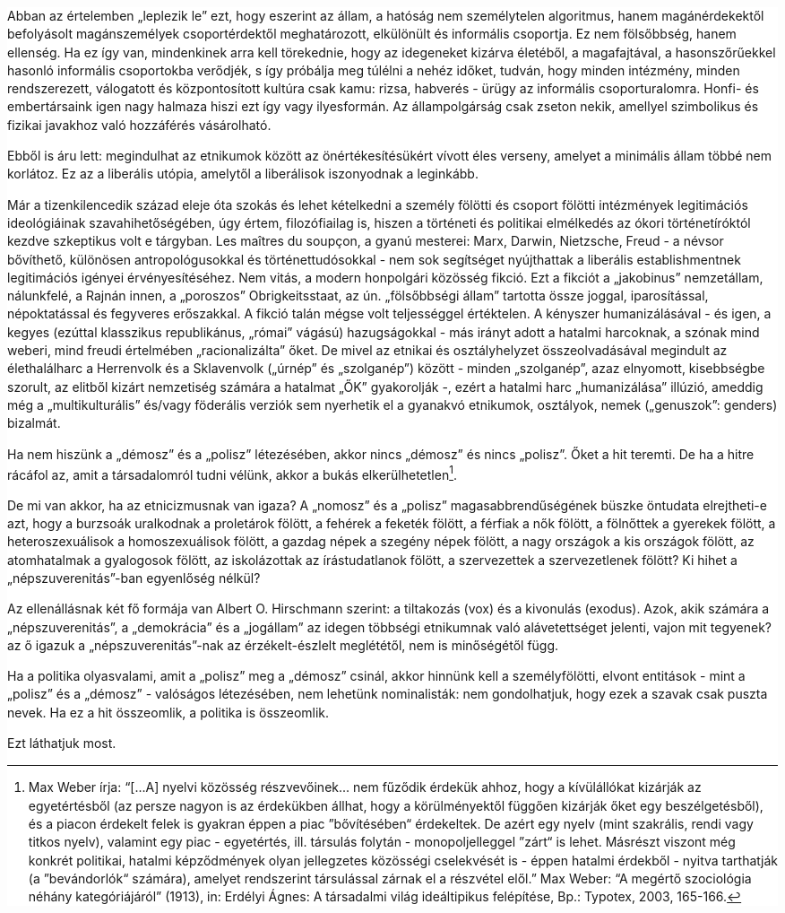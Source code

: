 Abban az értelemben „leplezik le” ezt, hogy eszerint az állam, a hatóság nem személytelen algoritmus, hanem magánérdekektől befolyásolt magánszemélyek csoportérdektől meghatározott, elkülönült és informális csoportja. Ez nem fölsőbbség, hanem ellenség. Ha ez így van, mindenkinek arra kell törekednie, hogy az idegeneket kizárva életéből, a magafajtával, a hasonszőrűekkel hasonló informális csoportokba verődjék, s így próbálja meg túlélni a nehéz időket, tudván, hogy minden intézmény, minden rendszerezett, válogatott és központosított kultúra csak kamu: rizsa, habverés - ürügy az informális csoporturalomra. Honfi- és embertársaink igen nagy halmaza hiszi ezt így vagy ilyesformán. Az állampolgárság csak zseton nekik, amellyel szimbolikus és fizikai javakhoz való hozzáférés vásárolható.

Ebből is áru lett: megindulhat az etnikumok között az önértékesítésükért vívott éles verseny, amelyet a minimális állam többé nem korlátoz. Ez az a liberális utópia, amelytől a liberálisok iszonyodnak a leginkább.

Már a tizenkilencedik század eleje óta szokás és lehet kételkedni a személy fölötti és csoport fölötti intézmények legitimációs ideológiáinak szavahihetőségében, úgy értem, filozófiailag is, hiszen a történeti és politikai elmélkedés az ókori történetíróktól kezdve szkeptikus volt e tárgyban. Les maîtres du soupçon, a gyanú mesterei: Marx, Darwin, Nietzsche, Freud - a névsor bővíthető, különösen antropológusokkal és történettudósokkal - nem sok segítséget nyújthattak a liberális establishmentnek legitimációs igényei érvényesítéséhez. Nem vitás, a modern honpolgári közösség fikció. Ezt a fikciót a „jakobinus” nemzetállam, nálunkfelé, a Rajnán innen, a „poroszos” Obrigkeitsstaat, az ún. „fölsőbbségi állam” tartotta össze joggal, iparosítással, népoktatással és fegyveres erőszakkal. A fikció talán mégse volt teljességgel értéktelen. A kényszer humanizálásával - és igen, a kegyes (ezúttal klasszikus republikánus, „római” vágású) hazugságokkal - más irányt adott a hatalmi harcoknak, a szónak mind weberi, mind freudi értelmében „racionalizálta” őket. De mivel az etnikai és osztályhelyzet összeolvadásával megindult az élethalálharc a Herrenvolk és a Sklavenvolk („úrnép” és „szolganép”) között - minden „szolganép”, azaz elnyomott, kisebbségbe szorult, az elitből kizárt nemzetiség számára a hatalmat „ŐK” gyakorolják -, ezért a hatalmi harc „humanizálása” illúzió, ameddig még a „multikulturális” és/vagy föderális verziók sem nyerhetik el a gyanakvó etnikumok, osztályok, nemek („genuszok”: genders) bizalmát.

Ha nem hiszünk a „démosz” és a „polisz” létezésében, akkor nincs „démosz” és nincs „polisz”. Őket a hit teremti. De ha a hitre rácáfol az, amit a társadalomról tudni vélünk, akkor a bukás elkerülhetetlen[^26].

De mi van akkor, ha az etnicizmusnak van igaza? A „nomosz” és a „polisz” magasabbrendűségének büszke öntudata elrejtheti-e azt, hogy a burzsoák uralkodnak a proletárok fölött, a fehérek a feketék fölött, a férfiak a nők fölött, a fölnőttek a gyerekek fölött, a heteroszexuálisok a homoszexuálisok fölött, a gazdag népek a szegény népek fölött, a nagy országok a kis országok fölött, az atomhatalmak a gyalogosok fölött, az iskolázottak az írástudatlanok fölött, a szervezettek a szervezetlenek fölött? Ki hihet a „népszuverenitás”-ban egyenlőség nélkül?

Az ellenállásnak két fő formája van Albert O. Hirschmann szerint: a tiltakozás (vox) és a kivonulás (exodus). Azok, akik számára a „népszuverenitás”, a „demokrácia” és a „jogállam” az idegen többségi etnikumnak való alávetettséget jelenti, vajon mit tegyenek? az ő igazuk a „népszuverenitás”-nak az érzékelt-észlelt meglététől, nem is minőségétől függ.

Ha a politika olyasvalami, amit a „polisz” meg a „démosz” csinál, akkor hinnünk kell a személyfölötti, elvont entitások - mint a „polisz” és a „démosz” - valóságos létezésében, nem lehetünk nominalisták: nem gondolhatjuk, hogy ezek a szavak csak puszta nevek. Ha ez a hit összeomlik, a politika is összeomlik.

Ezt láthatjuk most.

[^1]: Emil Cioran: Pe culmile disperarii, Bukarest: Humanitas, é. n. \[1992, tkp. 1934\], 69-70.

[^2]: Vö. Nem lehet: A kisebbségi sors vitája, s. a. r. Cseke Péter, Molnár Gusztáv, h. n. \[Bp.\]: Héttorony Kiadó, é. n. \[1989\].

[^3]: Makkainak erre súlyos személyes okai voltak. Az ipjától ekkor már elvált napa a román királyi biztonsági szolgálat (Sigurant¸a) fizetett kéme volt, s tartani lehetett attól, hogy a jákfai vitéz Gömbös Gyula budapesti kormányától sub rosa Erdélybe csordogáló pénzekre és egyéb bizalmas ügyletekre fény derül. Makkai a magyar kormány segítségével pasztorális teológiai tanszéket kapott a debreceni egyetemen. Ezt a titkát akkor nem oszthatta meg barátaival, akik évtizedekig törték fejüket a rejtélyen. Makkai Sándor később a szélsőjobbra tolódott, és ómoravicai vitéz dr. Imrédy Béla csodaszarvas-mozgalmának, a katonai diktatúrának és egyebeknek a hívévé züllött, de ez történetünk szempontjából teljesen lényegtelen.


[^4]: Nem lehet, id. kiad., 107-111. (A kötet az egykorú vita teljes anyagát tartalmazza, kitűnő magyarázatokkal és jegyzetekkel. Új kiadása időszerű volna. Annak is legfőbb ideje, hogy László Dezső - az Erdélyi Fiatalok spiritus rectora, Erdély egyik legkiválóbb, méltatlanul feledett embere - Makkai-könyve is végre hozzáférhetővé váljék. Nem titkolom, hogy személyesen is adósa vagyok az áldott emlékezetű László Dezsőnek.)
[^5]: Vö. Cs. Gyímesi Éva: “Menni vagy maradni? Avagy: az önigazolás természete”, Diakónia 1992/4. Ld. még: Cs. Gyímesi Éva: Gyöngy és homok, Bukarest/Kolozsvár: Kriterion, 1992.
[^6]: Nem lehet, 109.” .
[^7]: Makkai Sándor: Magunk revíziója, bev. ifj. Fekete Károly \[tkp. Kolozsvár, 1931\], Csíkszereda: Pro-Print, 1998, 80.” .
[^8]: A témáról ld. Pomogáts Béla: A transzilvanizmus, Bp.: Akadémiai Kiadó, 1983 (erre a könyvre is ráférne egy átnézett, bővített második kiadás). Vö. Kántor Lajos: Vallani és vállalni: Egy irodalmi vita és környéke, Bukarest/Kolozsvár: Kriterion, 1984.
[^9]: problémaköteg mindmáig legjobb tömör összefoglalása: Kunfi Zsigmond: “Fajok \[értsd: nemzetiségek\] és osztályok Magyarországon” (Der Kampf \[Bécs\], 1914. május, Szocializmus, 1913-14/8), in: Kunfi Zsigmond Válogatott írásai, s. a. r. Mucsi Ferenc, Szabó Ágnes, h. n. \[Bp.\]: Kossuth, 1984, 100-117; újabban in: Kunfi Zsigmond, s. a. r. Agárdi Péter, Bp.: Új Mandátum, 2001, 139-148. A korai marxista, tehát szociáldemokrata nemzetfölfogás klasszikusa máig: Otto Bauer: Die Nationalitäten und die Sozialdemokratie, Bécs: Verlag der Wiener Volksbuchhandlung, 1907. Jászi nevezetes bírálata erről: “Néhány szempont a nemzetiségi kérdéshez”, Huszadik Század 1907. II, in: A szociológia első magyar műhelye, I, s. a. r. Litván György, Szűcs László, Bp.: Gondolat, 1973, 416-439. Jászi hírneves könyve erről: A nemzeti államok kialakulása és a nemzetiségi kérdés \[1912\], vál. Litván György, Bp.: Gondolat, 1986. Vö. Jászi: A Habsburg-monarchia felbomlása \[1929\], s. a. r. Litván György, Bp.: Gondolat, 1983. Ld. erről: Hanák Péter: Jászi Oszkár dunai patriotizmusa, Bp.: Magvető, 1985. Az erdélyi román nemzetiségi mozgalmaknak nagy, bár régi irodalmuk van magyarul - gondoljunk Jancsó Benedek, Veress Endre, Kemény G. Gábor, I. Tóth Zoltán munkásságára - , de modern összefoglalásuk a Köpeczi-féle Erdély-történeten kívül nincsen. A mai közvélemény Csonka-Magyarországon azt se tudja, hogy a történelmi Erdélyben már a XVIII. század elején román többség volt, s arról se hallott, hogy az Eötvös-féle 1868-i nemzetiségi törvényt soha nem hajtották végre, meg arról se, hogy a nemzetiségek elnyomása a régi Magyarországon már a XVIII. század végétől világbotrány volt, teljesen megérdemelten. Az erdélyi románság egészségtelen társadalmi szerkezetére a XIX. században, és ennek huszadik századi következményeire még visszatérek.
[^10]: Nem csoda, hogy Samuel Huntington harvardi tanárból is kibújt a xenofób soviniszta.
[^11]: Kós Károly: Erdély, Kolozsvár: Erdélyi Szépmíves Céh, 1934 (reprint: Bp.: Szépirodalmi, 1988), 85-86. Az unió melletti összetett reformkori érvek klasszikus foglalata: Kemény Zsigmond: Korkívánatok, s. a. r. Rigó László, Bp.: Szépirodalmi, 1983.
[^12]: Idézi Tordai Zádor: Legyünk realisták... !, h. n. \[Bp.\]: Magvető, é. n. \[1977\], 147.” ...
[^13]: Tordai Zádor: i. m., 147-148. Gaál Gábor kényszeresen asszociálta Erdélyt és a hideget. Vö. ugyanebben az időszakban: “A történelem hidege ellen” (Utunk, 1946. november 23.), in: Gaál Gábor: Erről van szó, s. a. r. Tóth Sándor, Kolozsvár: Dacia, 1974, 328-330. De a motívum jóval korábban is fölbukkan, ld. “Lassan tél lesz” (Keleti Újság \[Kolozsvár\], 1927. november 6.), in: Gaál: i. m., 186-190. A “hideg” itt a kiszolgáltatottság és fenyegetettség kézenfekvő metaforája - a hegyek között...” ...
[^14]: Tordai Zádor: i. m., 148. Gaál Gáborról ld. Tóth Sándor: G. G. Tanulmány Gaál Gáborról, a Korunk szerkesztőjéről, Bukarest/Kolozsvár: Kriterion, 1971, vö. Tóth Sándor: Dicsőséges kudarcaink a diktatúra korszakából, Bp.: Balassi Kiadó, 1997: ez utóbbi kötet a Korunk-kutatás historiográfiája és “delfinológiája”. Érdekes vita erről az utóbbi könyvről: Erdélyi Múzeum, 1998/1-2, 62-67, 1999/1-2, 76-86.” .
[^15]: Ennek a dokumentálását vállalta el a régi Hitel szociográfiája. Vö. Hitel: Kolozsvár 1935-1944, I-II, s. a. r. Záhony Éva, h. n. \[Bp.\]: Bethlen Gábor Könyvkiadó, 1991. A korabeli román közgondolkodás megértéséhez kitűnő adalék: Horváth Andor: Tanúskodni jöttem: Válogatás a két világháború közötti román emlékirat- és naplóirodalomból, Kolozsvár: Kriterion, é. n. \[2003\]. A mai erdélyi “öneszmélés” legjobb dokumentumai az erdélyi magyar társadalom- és művelődéstörténet olyan jelenkori mestereinél szemlélhetők meg, mint Jakó Zsigmond, Benkő Samu, Imreh István, Egyed Ákos, Csetri Elek.
[^16]: Az ausztromarxista autonómiafölfogás elméleti és történeti következményeiről - a délszláv tragédia kapcsán - korábban írtam, ld. G. M. Tamás: “The Two-Hundred Years War”, Boston Review, Summer 1999, magyarul: Beszélő, 1999. július-augusztus, 28-41. Vö. Otto Bauer: i. m.; Jászi: “Néhány szempont...”, i. h. Az ausztromarxista elmélet eredeti továbbfejlesztése Abram Leonnak, a IV. Internacionálé belgiumi szekciója vezetőjének, egyébként antifasiszta ellenállónak és mártírnak a nevéhez fűződik, vö. A. Leon: The Jewish Question: A Marxist Interpretation, 5. kiad., New York/London: Pathfinder, 1996, Nathan Weinstock kísérőtanulmányával \[tkp. La Conception matérialiste de la question juive, 1944, 2. kiad. 1968, Maxime Rodinson tanulmányával\]; kissé rövidített magyar fordítás in: Simon Róbert (szerk.): Zsidókérdés Kelet- és Közép-Európában, Bp.: ELTE, 1985, 103-138. A. Leon vetette föl először az “osztálynép” kérdését és fogalmát, amely igen termékeny hipotézis a kapitalizmus peremén sínylődő perifériaországok megértéséhez.
[^17]: A posztnacionális etnicizmusról két hosszabb tanulmányt is írtam. Ld. G. M. Tamás: “Ethnarchy and Ethno-Anarchism”, Social Research, 63:1 (Spring 1996) 145-190, magyarul: T. G. M.: Törzsi fogalmak, I, Bp.: Atlantisz, 1999, 303-346; G. M. Tamás: “On Post-Fascism”, Boston Review, Summer 2000, magyarul: Eszmélet 48 (2000. tél) 4-24. Erdély vonatkozásában foglalkoztam evvel a problematikával, vö. Mihancsik Zsófia interjújával, KlubRádió, “Hétzáró”, 2004. július 18. (több ismétlés), nyomtatásban: Mozgó Világ, 2004. december (sajtó alatt).
[^18]: Nae Ionescu: “A fi ”bun român", in: Nae Ionescu: Roza vânturilor, Bukarest: Ed. Roza Vânturilor, 1990, 194-214.
[^19]: Az idevágó leghíresebb és leghatásosabb könyv: Prohászka Lajos: A vándor és a bujdosó, Bp./Pécs: Minerva, 1936 (reprint: Szeged: Universum, 1990). Én a legérdekesebbnek - persze Németh Lászlóén kívül - Karácsony Sándor és Lükő Gábor elméletét tartom. A legjobb történeti összefoglalás: Lackó Miklós: “Bujdosó vagy szabadságszerető realista? Írások és viták a nemzeti jellemről”, in: Lackó: Korszellem és tudomány, Bp.: Gondolat, 1988, 143-219.
[^20]: Thomas Mann: Egy apolitikus ember elmélkedései \[tkp. 1918\], h. n. \[Bp.\]: Helikon, é. n. \[2000\], 222. Itt meg a politikai kultúra “szekularizációjának” való ellenállást tapasztaljuk. De mi is voltaképpen az állam “metafizikai” dimenziója? Milyen értelemben “vonatkozik” az állam a létre? Milyen az az állam, amelynek létdimenziója van? Az ilyen állam nyilvánvalóan nem közigazgatás és nem honpolgári közösség, hanem vallási és hadigépezet, amely nem ismeri el a distanciát maga és a honpolgárok/alattvalók között: hadi, katonai teokrácia. Ám a teokrácia, amely politikamentes, tehát “faji” harcot folytat a Sors rendeléséből azokkal, akik útjába akadnak, csak önmagának a kultuszát ápolhatja, hisz istene immanens.” .
[^21]: Errefelé keresgélt Noica is a sztálini korszakban, “belső száműzetésében”. Vö. C. Noica: Manuscrisele de la Câmpulung: Reflect¸ii despre t¸aranime s¸i burghezie, Bukarest: Humanitas, é. n. \[1997\]. Épp ezért kezdett érdeklődni a konzervatív értelmiség a régi marxista szociológia - Dobrogeanu-Gherea és Zeletin - iránt, mert tanúságtétel kell róla, volt-e autochton polgárság és értelmiség. (Egyébként anno ez húzódott meg Révai József és iskolája “árvalányhajas marxista” Szabó Ervin-kritikája mögött is.) Vö. Cristian Preda: “Constantin Dobrogeanu-Gherea”, “S¸tefan Zeletin”, in: Preda: Contribut¸ii la istoria intelectuala a politicii românes¸ti, Bukarest: Ed. Meridiane, 2003, 9-128, 129-162. Rendkívül izgalmas új szempontok a román értelmiség történetéhez: Marius Lazar: Paradoxuri ale modernizarii, Kolozsvár: Limes, 2002. Arra is történt kísérlet, hogy Max Weber nyomán a “román szellemet” a (görögkeleti) ortodoxia szelleméből vezessék le, ld. Daniel Barbu tanulmányát az általa szerkesztett kötetben: Firea romaânilor, Bukarest: Nemira, é. n. \[2000\], 39-130.
[^22]: H.-R. Patapievici: Omul recent, 3. kiadás, Bukarest: Humanitas, é. n. \[2004\].
[^23]: Taine pedig mindenfajta neokonzervatív új jobboldal szentje. Az izgatja, ami Patapievici-et is: az újdonság szerepe a modernségben, az elölről kezdés hite (vagy illúziója). Taine döntése persze forradalomellenes. Vö. Hippolyte Taine: A jelenlegi Franciaország alakulása \[tkp. Les Origines de la France contemporaine, 1875\], I-III, Bp.: Magyar Tudományos Akadémia, 1881-1884. - A relativizmus egy másik kitűnő konzervatív-liberális román szerzőt is foglalkoztatott, ld. Andrei Cornea: Turnirul khazar, Bukarest: Nemira, 1997. Érdekes itt Hannah Arendt konzervatív használata.
[^24]: Vö. Norbert Elias: “Zivilisation und Gewalt: Über das Staatsmonopol der körperlichen Gewalt...”, Elias: Studien über die Deutschen, 2. kiadás, Frankfurt/M: Suhrkamp, 1994, 223-389. Megjelent magyarul is (A németekről, Bp.: Helikon, é. n.). Vö. a 30. jegyzettel.
[^25]: A mai liberális nemzetfölfogás kiváló szintézise: Dominique Schnapper: La Communauté des citoyens, Párizs: Gallimard, 1994, kül. 49-113. A mai liberális nemzetelméletek legjobb leírása magyarul: Salat Levente: Etnopolitika, Marosvásárhely: Mentor, 2001, különös tekintettel a kisebbségi jogokra. (Sajátságos, hogy a könyv román fordításának nagyobb visszhangja volt, mint a magyar eredetinek, és az is, hogy Budapesten nagyjából ismeretlennek mondható.) Az ilyen típusú elméletek szkeptikusan konzervatív bírálata: Pierre Manent: La Cité de l’homme, Párizs: Fayard, 1994.
[^26]: Max Weber írja: “\[...A\] nyelvi közösség részvevőinek... nem fűződik érdekük ahhoz, hogy a kívülállókat kizárják az egyetértésből (az persze nagyon is az érdekükben állhat, hogy a körülményektől függően kizárják őket egy beszélgetésből), és a piacon érdekelt felek is gyakran éppen a piac ”bővítésében“ érdekeltek. De azért egy nyelv (mint szakrális, rendi vagy titkos nyelv), valamint egy piac - egyetértés, ill. társulás folytán - monopoljelleggel ”zárt“ is lehet. Másrészt viszont még konkrét politikai, hatalmi képződmények olyan jellegzetes közösségi cselekvését is - éppen hatalmi érdekből - nyitva tarthatják (a ”bevándorlók“ számára), amelyet rendszerint társulással zárnak el a részvétel elől.” Max Weber: “A megértő szociológia néhány kategóriájáról” (1913), in: Erdélyi Ágnes: A társadalmi világ ideáltipikus felépítése, Bp.: Typotex, 2003, 165-166.